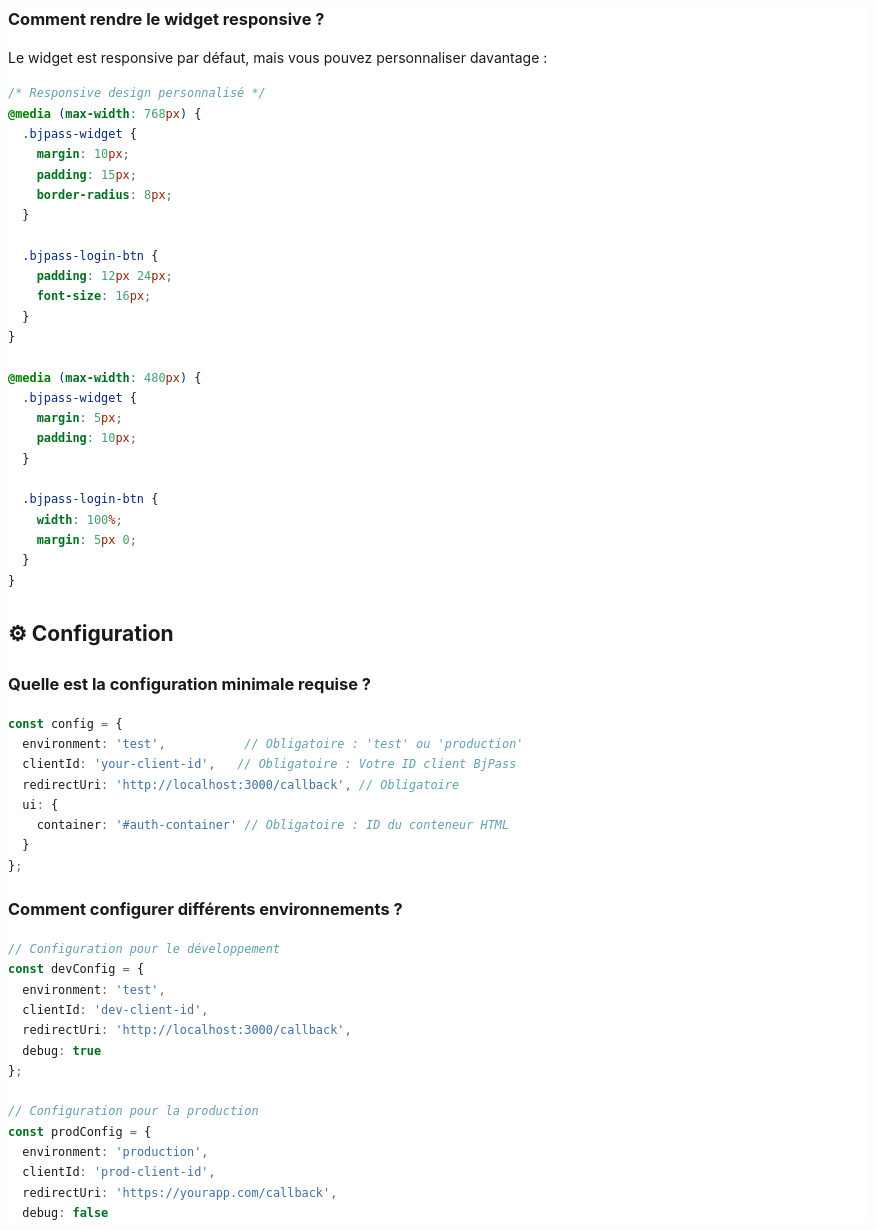 ### Comment rendre le widget responsive ?

Le widget est responsive par défaut, mais vous pouvez personnaliser davantage :

```css
/* Responsive design personnalisé */
@media (max-width: 768px) {
  .bjpass-widget {
    margin: 10px;
    padding: 15px;
    border-radius: 8px;
  }
  
  .bjpass-login-btn {
    padding: 12px 24px;
    font-size: 16px;
  }
}

@media (max-width: 480px) {
  .bjpass-widget {
    margin: 5px;
    padding: 10px;
  }
  
  .bjpass-login-btn {
    width: 100%;
    margin: 5px 0;
  }
}
```

## ⚙️ Configuration

### Quelle est la configuration minimale requise ?

```typescript
const config = {
  environment: 'test',           // Obligatoire : 'test' ou 'production'
  clientId: 'your-client-id',   // Obligatoire : Votre ID client BjPass
  redirectUri: 'http://localhost:3000/callback', // Obligatoire
  ui: {
    container: '#auth-container' // Obligatoire : ID du conteneur HTML
  }
};
```

### Comment configurer différents environnements ?

```typescript
// Configuration pour le développement
const devConfig = {
  environment: 'test',
  clientId: 'dev-client-id',
  redirectUri: 'http://localhost:3000/callback',
  debug: true
};

// Configuration pour la production
const prodConfig = {
  environment: 'production',
  clientId: 'prod-client-id',
  redirectUri: 'https://yourapp.com/callback',
  debug: false
```